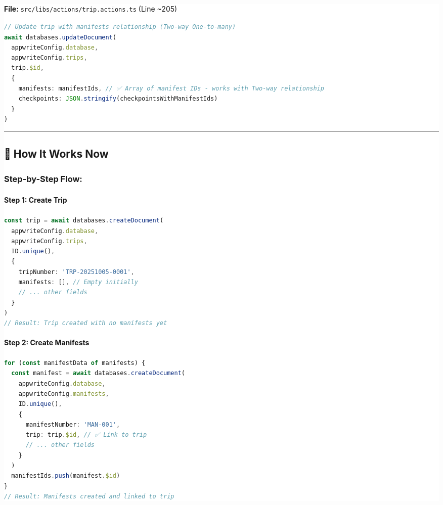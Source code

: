 **File:** `src/libs/actions/trip.actions.ts` (Line ~205)

```typescript
// Update trip with manifests relationship (Two-way One-to-many)
await databases.updateDocument(
  appwriteConfig.database,
  appwriteConfig.trips,
  trip.$id,
  {
    manifests: manifestIds, // ✅ Array of manifest IDs - works with Two-way relationship
    checkpoints: JSON.stringify(checkpointsWithManifestIds)
  }
)
```

---

## 🔄 How It Works Now

### **Step-by-Step Flow:**

#### **Step 1: Create Trip**
```typescript
const trip = await databases.createDocument(
  appwriteConfig.database,
  appwriteConfig.trips,
  ID.unique(),
  {
    tripNumber: 'TRP-20251005-0001',
    manifests: [], // Empty initially
    // ... other fields
  }
)
// Result: Trip created with no manifests yet
```

#### **Step 2: Create Manifests**
```typescript
for (const manifestData of manifests) {
  const manifest = await databases.createDocument(
    appwriteConfig.database,
    appwriteConfig.manifests,
    ID.unique(),
    {
      manifestNumber: 'MAN-001',
      trip: trip.$id, // ✅ Link to trip
      // ... other fields
    }
  )
  manifestIds.push(manifest.$id)
}
// Result: Manifests created and linked to trip
```

